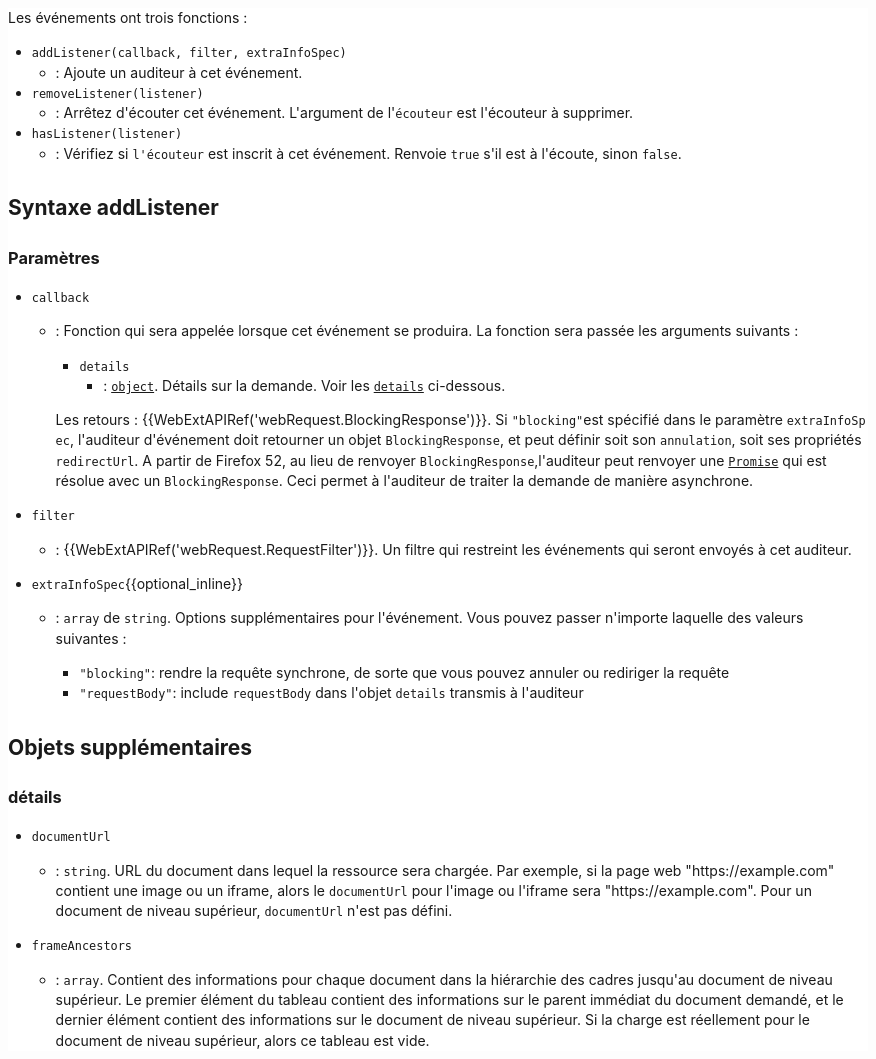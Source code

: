Les événements ont trois fonctions :

- `addListener(callback, filter, extraInfoSpec)`
  - : Ajoute un auditeur à cet événement.
- `removeListener(listener)`
  - : Arrêtez d'écouter cet événement. L'argument de l'`écouteur` est l'écouteur à supprimer.
- `hasListener(listener)`
  - : Vérifiez si `l'écouteur` est inscrit à cet événement. Renvoie `true` s'il est à l'écoute, sinon `false`.

## Syntaxe addListener

### Paramètres

- `callback`

  - : Fonction qui sera appelée lorsque cet événement se produira. La fonction sera passée les arguments suivants :

    - `details`
      - : [`object`](#details). Détails sur la demande. Voir les [`details`](#details) ci-dessous.

    Les retours : {{WebExtAPIRef('webRequest.BlockingResponse')}}. Si `"blocking"`est spécifié dans le paramètre `extraInfoSpec`, l'auditeur d'événement doit retourner un objet `BlockingResponse`, et peut définir soit son `annulation`, soit ses propriétés  `redirectUrl`. A partir de Firefox 52, au lieu de renvoyer `BlockingResponse`,l'auditeur peut renvoyer une [`Promise`](/fr/docs/Web/JavaScript/Reference/Objets_globaux/Promise) qui est résolue avec un `BlockingResponse`. Ceci permet à l'auditeur de traiter la demande de manière asynchrone.

- `filter`
  - : {{WebExtAPIRef('webRequest.RequestFilter')}}. Un filtre qui restreint les événements qui seront envoyés à cet auditeur.
- `extraInfoSpec`{{optional_inline}}

  - : `array` de `string`. Options supplémentaires pour l'événement. Vous pouvez passer n'importe laquelle des valeurs suivantes :

    - `"blocking"`: rendre la requête synchrone, de sorte que vous pouvez annuler ou rediriger la requête
    - `"requestBody"`: include `requestBody` dans l'objet `details` transmis à l'auditeur

## Objets supplémentaires

### détails

- `documentUrl`
  - : `string`. URL du document dans lequel la ressource sera chargée. Par exemple, si la page web "https\://example.com" contient une image ou un iframe, alors le `documentUrl` pour l'image ou l'iframe sera "https\://example.com". Pour un document de niveau supérieur, `documentUrl` n'est pas défini.
- `frameAncestors`

  - : `array`. Contient des informations pour chaque document dans la hiérarchie des cadres jusqu'au document de niveau supérieur. Le premier élément du tableau contient des informations sur le parent immédiat du document demandé, et le dernier élément contient des informations sur le document de niveau supérieur. Si la charge est réellement pour le document de niveau supérieur, alors ce tableau est vide.
